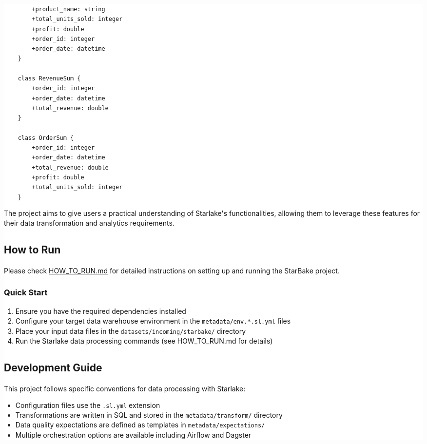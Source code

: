```mermaid
        +product_name: string
        +total_units_sold: integer
        +profit: double
        +order_id: integer
        +order_date: datetime
    }

    class RevenueSum {
        +order_id: integer
        +order_date: datetime
        +total_revenue: double
    }

    class OrderSum {
        +order_id: integer
        +order_date: datetime
        +total_revenue: double
        +profit: double
        +total_units_sold: integer
    }

```
The project aims to give users a practical understanding of Starlake's functionalities, allowing them to leverage these features for their data transformation and analytics requirements.

## How to Run

Please check [HOW_TO_RUN.md](HOW_TO_RUN.md) for detailed instructions on setting up and running the StarBake project.

### Quick Start

1. Ensure you have the required dependencies installed
2. Configure your target data warehouse environment in the `metadata/env.*.sl.yml` files
3. Place your input data files in the `datasets/incoming/starbake/` directory
4. Run the Starlake data processing commands (see HOW_TO_RUN.md for details)

## Development Guide

This project follows specific conventions for data processing with Starlake:

- Configuration files use the `.sl.yml` extension
- Transformations are written in SQL and stored in the `metadata/transform/` directory
- Data quality expectations are defined as templates in `metadata/expectations/`
- Multiple orchestration options are available including Airflow and Dagster

